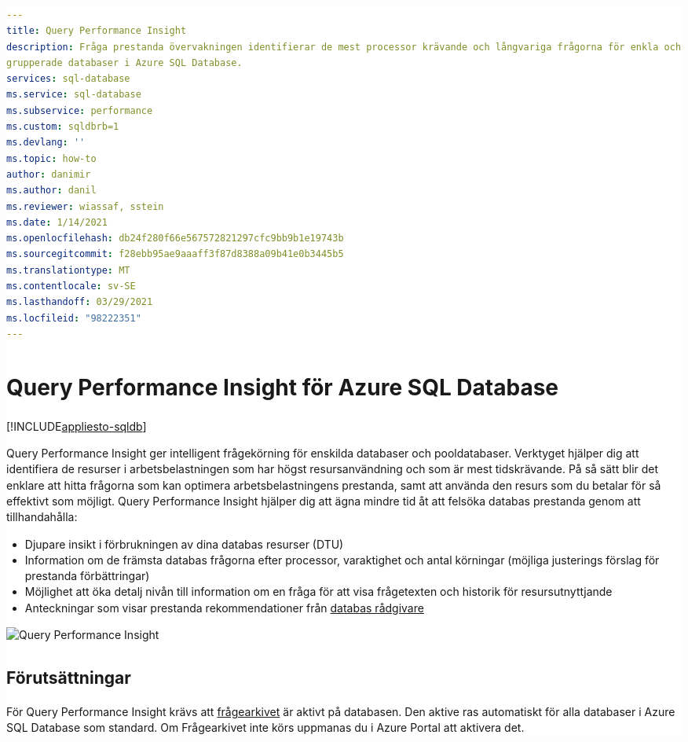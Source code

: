 ```yaml
---
title: Query Performance Insight
description: Fråga prestanda övervakningen identifierar de mest processor krävande och långvariga frågorna för enkla och grupperade databaser i Azure SQL Database.
services: sql-database
ms.service: sql-database
ms.subservice: performance
ms.custom: sqldbrb=1
ms.devlang: ''
ms.topic: how-to
author: danimir
ms.author: danil
ms.reviewer: wiassaf, sstein
ms.date: 1/14/2021
ms.openlocfilehash: db24f280f66e567572821297cfc9bb9b1e19743b
ms.sourcegitcommit: f28ebb95ae9aaaff3f87d8388a09b41e0b3445b5
ms.translationtype: MT
ms.contentlocale: sv-SE
ms.lasthandoff: 03/29/2021
ms.locfileid: "98222351"
---
```

# <a name="query-performance-insight-for-azure-sql-database"></a>Query Performance Insight för Azure SQL Database
[!INCLUDE[appliesto-sqldb](../includes/appliesto-sqldb.md)]

Query Performance Insight ger intelligent frågekörning för enskilda databaser och pooldatabaser. Verktyget hjälper dig att identifiera de resurser i arbetsbelastningen som har högst resursanvändning och som är mest tidskrävande. På så sätt blir det enklare att hitta frågorna som kan optimera arbetsbelastningens prestanda, samt att använda den resurs som du betalar för så effektivt som möjligt. Query Performance Insight hjälper dig att ägna mindre tid åt att felsöka databas prestanda genom att tillhandahålla:

* Djupare insikt i förbrukningen av dina databas resurser (DTU)
* Information om de främsta databas frågorna efter processor, varaktighet och antal körningar (möjliga justerings förslag för prestanda förbättringar)
* Möjlighet att öka detalj nivån till information om en fråga för att visa frågetexten och historik för resursutnyttjande
* Anteckningar som visar prestanda rekommendationer från [databas rådgivare](database-advisor-implement-performance-recommendations.md)

![Query Performance Insight](./media/query-performance-insight-use/opening-title.png)

## <a name="prerequisites"></a>Förutsättningar

För Query Performance Insight krävs att [frågearkivet](/sql/relational-databases/performance/monitoring-performance-by-using-the-query-store) är aktivt på databasen. Den aktive ras automatiskt för alla databaser i Azure SQL Database som standard. Om Frågearkivet inte körs uppmanas du i Azure Portal att aktivera det.
